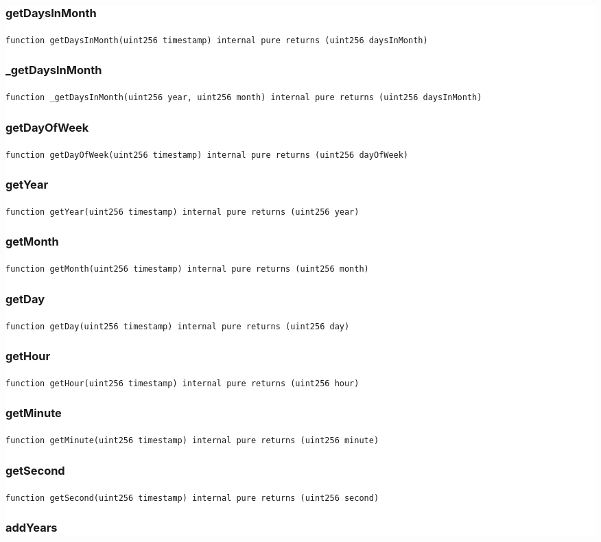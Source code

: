 ### getDaysInMonth

```solidity
function getDaysInMonth(uint256 timestamp) internal pure returns (uint256 daysInMonth)
```

### \_getDaysInMonth

```solidity
function _getDaysInMonth(uint256 year, uint256 month) internal pure returns (uint256 daysInMonth)
```

### getDayOfWeek

```solidity
function getDayOfWeek(uint256 timestamp) internal pure returns (uint256 dayOfWeek)
```

### getYear

```solidity
function getYear(uint256 timestamp) internal pure returns (uint256 year)
```

### getMonth

```solidity
function getMonth(uint256 timestamp) internal pure returns (uint256 month)
```

### getDay

```solidity
function getDay(uint256 timestamp) internal pure returns (uint256 day)
```

### getHour

```solidity
function getHour(uint256 timestamp) internal pure returns (uint256 hour)
```

### getMinute

```solidity
function getMinute(uint256 timestamp) internal pure returns (uint256 minute)
```

### getSecond

```solidity
function getSecond(uint256 timestamp) internal pure returns (uint256 second)
```

### addYears
